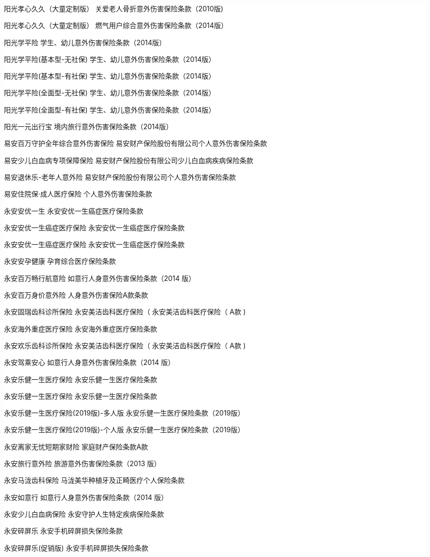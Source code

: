 阳光孝心久久（大童定制版）    关爱老人骨折意外伤害保险条款（2010版)

阳光孝心久久（大童定制版）    燃气用户综合意外伤害保险条款（2014版）

阳光学平险    学生、幼儿意外伤害保险条款（2014版）

阳光学平险(基本型-无社保)    学生、幼儿意外伤害保险条款（2014版）

阳光学平险(基本型-有社保)    学生、幼儿意外伤害保险条款（2014版）

阳光学平险(全面型-无社保)    学生、幼儿意外伤害保险条款（2014版）

阳光学平险(全面型-有社保)    学生、幼儿意外伤害保险条款（2014版）

阳光一元出行宝    境内旅行意外伤害保险条款（2014版）

易安百万守护全年综合意外伤害保险    易安财产保险股份有限公司个人意外伤害保险条款

易安少儿白血病专项保障保险    易安财产保险股份有限公司少儿白血病疾病保险条款

易安退休乐-老年人意外险    易安财产保险股份有限公司个人意外伤害保险条款

易安住院保·成人医疗保险    个人意外伤害保险条款

永安安优一生    永安安优一生癌症医疗保险条款

永安安优一生癌症医疗保险    永安安优一生癌症医疗保险条款

永安安优一生癌症医疗保险    永安安优一生癌症医疗保险条款

永安安孕健康    孕育综合医疗保险条款

永安百万畅行航意险    如意行人身意外伤害保险条款（2014 版）

永安百万身价意外险    人身意外伤害保险A款条款

永安固瑞齿科诊所保险    永安美洁齿科医疗保险（ 永安美洁齿科医疗保险（ A款 )

永安海外重症医疗保险    永安海外重症医疗保险条款

永安欢乐齿科诊所保险    永安美洁齿科医疗保险（ 永安美洁齿科医疗保险（ A款 )

永安驾乘安心    如意行人身意外伤害保险条款（2014 版）

永安乐健一生医疗保险    永安乐健一生医疗保险条款

永安乐健一生医疗保险    永安乐健一生医疗保险条款

永安乐健一生医疗保险(2019版)-多人版    永安乐健一生医疗保险条款（2019版）

永安乐健一生医疗保险(2019版)-个人版    永安乐健一生医疗保险条款（2019版）

永安离家无忧短期家财险    家庭财产保险条款A款

永安旅行意外险    旅游意外伤害保险条款（2013 版）

永安马泷齿科保险    马泷美华种植牙及正畸医疗个人保险条款

永安如意行    如意行人身意外伤害保险条款（2014 版）

永安少儿白血病保险    永安守护人生特定疾病保险条款

永安碎屏乐    永安手机碎屏损失保险条款

永安碎屏乐(促销版)    永安手机碎屏损失保险条款
